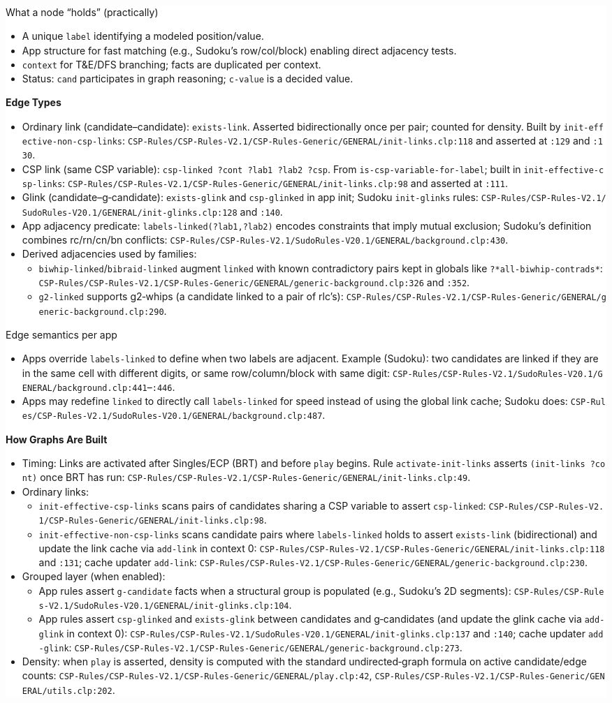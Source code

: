 What a node “holds” (practically)
- A unique `label` identifying a modeled position/value.
- App structure for fast matching (e.g., Sudoku’s row/col/block) enabling direct adjacency tests.
- `context` for T&E/DFS branching; facts are duplicated per context.
- Status: `cand` participates in graph reasoning; `c-value` is a decided value.

<a id="edges"></a>
**Edge Types**
- Ordinary link (candidate–candidate): `exists-link`. Asserted bidirectionally once per pair; counted for density. Built by `init-effective-non-csp-links`: `CSP-Rules/CSP-Rules-V2.1/CSP-Rules-Generic/GENERAL/init-links.clp:118` and asserted at `:129` and `:130`.
- CSP link (same CSP variable): `csp-linked ?cont ?lab1 ?lab2 ?csp`. From `is-csp-variable-for-label`; built in `init-effective-csp-links`: `CSP-Rules/CSP-Rules-V2.1/CSP-Rules-Generic/GENERAL/init-links.clp:98` and asserted at `:111`.
- Glink (candidate–g‑candidate): `exists-glink` and `csp-glinked` in app init; Sudoku `init-glinks` rules: `CSP-Rules/CSP-Rules-V2.1/SudoRules-V20.1/GENERAL/init-glinks.clp:128` and `:140`.
- App adjacency predicate: `labels-linked(?lab1,?lab2)` encodes constraints that imply mutual exclusion; Sudoku’s definition combines rc/rn/cn/bn conflicts: `CSP-Rules/CSP-Rules-V2.1/SudoRules-V20.1/GENERAL/background.clp:430`.
- Derived adjacencies used by families:
  - `biwhip-linked`/`bibraid-linked` augment `linked` with known contradictory pairs kept in globals like `?*all-biwhip-contrads*`: `CSP-Rules/CSP-Rules-V2.1/CSP-Rules-Generic/GENERAL/generic-background.clp:326` and `:352`.
  - `g2-linked` supports g2‑whips (a candidate linked to a pair of rlc’s): `CSP-Rules/CSP-Rules-V2.1/CSP-Rules-Generic/GENERAL/generic-background.clp:290`.

Edge semantics per app
- Apps override `labels-linked` to define when two labels are adjacent. Example (Sudoku): two candidates are linked if they are in the same cell with different digits, or same row/column/block with same digit: `CSP-Rules/CSP-Rules-V2.1/SudoRules-V20.1/GENERAL/background.clp:441`–`:446`.
- Apps may redefine `linked` to directly call `labels-linked` for speed instead of using the global link cache; Sudoku does: `CSP-Rules/CSP-Rules-V2.1/SudoRules-V20.1/GENERAL/background.clp:487`.

<a id="build"></a>
**How Graphs Are Built**
- Timing: Links are activated after Singles/ECP (BRT) and before `play` begins. Rule `activate-init-links` asserts `(init-links ?cont)` once BRT has run: `CSP-Rules/CSP-Rules-V2.1/CSP-Rules-Generic/GENERAL/init-links.clp:49`.
- Ordinary links:
  - `init-effective-csp-links` scans pairs of candidates sharing a CSP variable to assert `csp-linked`: `CSP-Rules/CSP-Rules-V2.1/CSP-Rules-Generic/GENERAL/init-links.clp:98`.
  - `init-effective-non-csp-links` scans candidate pairs where `labels-linked` holds to assert `exists-link` (bidirectional) and update the link cache via `add-link` in context 0: `CSP-Rules/CSP-Rules-V2.1/CSP-Rules-Generic/GENERAL/init-links.clp:118` and `:131`; cache updater `add-link`: `CSP-Rules/CSP-Rules-V2.1/CSP-Rules-Generic/GENERAL/generic-background.clp:230`.
- Grouped layer (when enabled):
  - App rules assert `g-candidate` facts when a structural group is populated (e.g., Sudoku’s 2D segments): `CSP-Rules/CSP-Rules-V2.1/SudoRules-V20.1/GENERAL/init-glinks.clp:104`.
  - App rules assert `csp-glinked` and `exists-glink` between candidates and g‑candidates (and update the glink cache via `add-glink` in context 0): `CSP-Rules/CSP-Rules-V2.1/SudoRules-V20.1/GENERAL/init-glinks.clp:137` and `:140`; cache updater `add-glink`: `CSP-Rules/CSP-Rules-V2.1/CSP-Rules-Generic/GENERAL/generic-background.clp:273`.
- Density: when `play` is asserted, density is computed with the standard undirected‑graph formula on active candidate/edge counts: `CSP-Rules/CSP-Rules-V2.1/CSP-Rules-Generic/GENERAL/play.clp:42`, `CSP-Rules/CSP-Rules-V2.1/CSP-Rules-Generic/GENERAL/utils.clp:202`.
